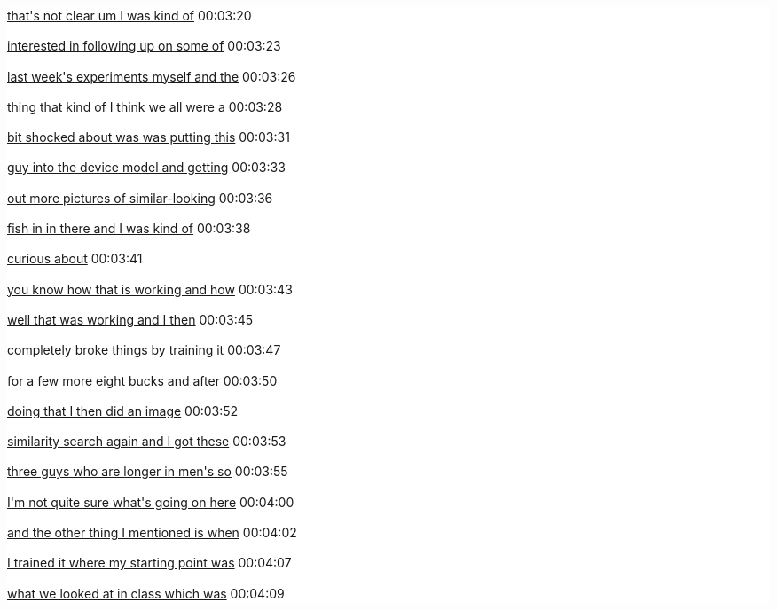 [that's not clear um I was kind of](https://www.youtube.com/watch?v=bZmJvmxfH6I#t=00h03m20s)
00:03:20

[interested in following up on some of](https://www.youtube.com/watch?v=bZmJvmxfH6I#t=00h03m23s)
00:03:23

[last week's experiments myself and the](https://www.youtube.com/watch?v=bZmJvmxfH6I#t=00h03m26s)
00:03:26

[thing that kind of I think we all were a](https://www.youtube.com/watch?v=bZmJvmxfH6I#t=00h03m28s)
00:03:28

[bit shocked about was was putting this](https://www.youtube.com/watch?v=bZmJvmxfH6I#t=00h03m31s)
00:03:31

[guy into the device model and getting](https://www.youtube.com/watch?v=bZmJvmxfH6I#t=00h03m33s)
00:03:33

[out more pictures of similar-looking](https://www.youtube.com/watch?v=bZmJvmxfH6I#t=00h03m36s)
00:03:36

[fish in in there and I was kind of](https://www.youtube.com/watch?v=bZmJvmxfH6I#t=00h03m38s)
00:03:38

[curious about](https://www.youtube.com/watch?v=bZmJvmxfH6I#t=00h03m41s)
00:03:41

[you know how that is working and how](https://www.youtube.com/watch?v=bZmJvmxfH6I#t=00h03m43s)
00:03:43

[well that was working and I then](https://www.youtube.com/watch?v=bZmJvmxfH6I#t=00h03m45s)
00:03:45

[completely broke things by training it](https://www.youtube.com/watch?v=bZmJvmxfH6I#t=00h03m47s)
00:03:47

[for a few more eight bucks and after](https://www.youtube.com/watch?v=bZmJvmxfH6I#t=00h03m50s)
00:03:50

[doing that I then did an image](https://www.youtube.com/watch?v=bZmJvmxfH6I#t=00h03m52s)
00:03:52

[similarity search again and I got these](https://www.youtube.com/watch?v=bZmJvmxfH6I#t=00h03m53s)
00:03:53

[three guys who are longer in men's so](https://www.youtube.com/watch?v=bZmJvmxfH6I#t=00h03m55s)
00:03:55

[I'm not quite sure what's going on here](https://www.youtube.com/watch?v=bZmJvmxfH6I#t=00h04m00s)
00:04:00

[and the other thing I mentioned is when](https://www.youtube.com/watch?v=bZmJvmxfH6I#t=00h04m02s)
00:04:02

[I trained it where my starting point was](https://www.youtube.com/watch?v=bZmJvmxfH6I#t=00h04m07s)
00:04:07

[what we looked at in class which was](https://www.youtube.com/watch?v=bZmJvmxfH6I#t=00h04m09s)
00:04:09

